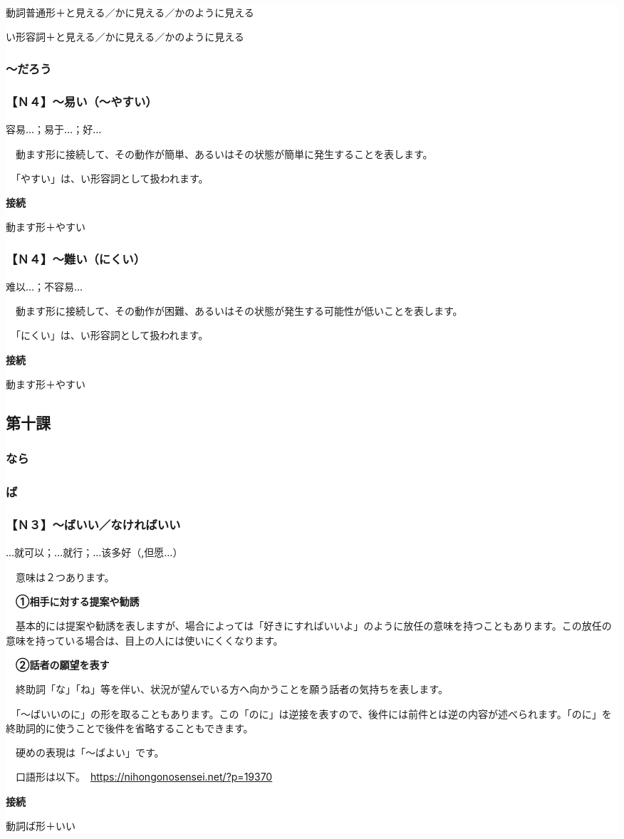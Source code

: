 動詞普通形＋と見える／かに見える／かのように見える

い形容詞＋と見える／かに見える／かのように見える

### 〜だろう

### 【Ｎ４】～易い（～やすい）

容易…；易于…；好…

　動ます形に接続して、その動作が簡単、あるいはその状態が簡単に発生することを表します。

　「やすい」は、い形容詞として扱われます。

**接続**

動ます形＋やすい

### 【Ｎ４】～難い（にくい）

难以…；不容易…

　動ます形に接続して、その動作が困難、あるいはその状態が発生する可能性が低いことを表します。

　「にくい」は、い形容詞として扱われます。

**接続**

動ます形＋やすい

## 第十課

### なら

### ば

### 【Ｎ３】～ばいい／なければいい

…就可以；…就行；…该多好（,但愿…）

　意味は２つあります。

　**①相手に対する提案や勧誘**

　基本的には提案や勧誘を表しますが、場合によっては「好きにすればいいよ」のように放任の意味を持つこともあります。この放任の意味を持っている場合は、目上の人には使いにくくなります。

　**②話者の願望を表す**

　終助詞「な」「ね」等を伴い、状況が望んでいる方へ向かうことを願う話者の気持ちを表します。

　「～ばいいのに」の形を取ることもあります。この「のに」は逆接を表すので、後件には前件とは逆の内容が述べられます。「のに」を終助詞的に使うことで後件を省略することもできます。

　硬めの表現は「～ばよい」です。

　口語形は以下。　https://nihongonosensei.net/?p=19370

**接続**

動詞ば形＋いい
